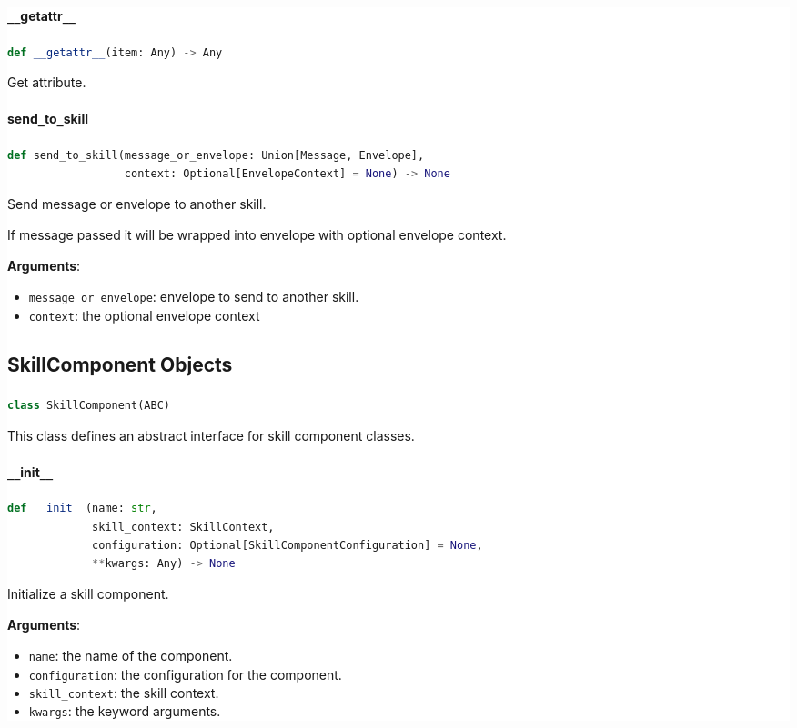 <a id="aea.skills.base.SkillContext.__getattr__"></a>

#### `__`getattr`__`

```python
def __getattr__(item: Any) -> Any
```

Get attribute.

<a id="aea.skills.base.SkillContext.send_to_skill"></a>

#### send`_`to`_`skill

```python
def send_to_skill(message_or_envelope: Union[Message, Envelope],
                  context: Optional[EnvelopeContext] = None) -> None
```

Send message or envelope to another skill.

If message passed it will be wrapped into envelope with optional envelope context.

**Arguments**:

- `message_or_envelope`: envelope to send to another skill.
- `context`: the optional envelope context

<a id="aea.skills.base.SkillComponent"></a>

## SkillComponent Objects

```python
class SkillComponent(ABC)
```

This class defines an abstract interface for skill component classes.

<a id="aea.skills.base.SkillComponent.__init__"></a>

#### `__`init`__`

```python
def __init__(name: str,
             skill_context: SkillContext,
             configuration: Optional[SkillComponentConfiguration] = None,
             **kwargs: Any) -> None
```

Initialize a skill component.

**Arguments**:

- `name`: the name of the component.
- `configuration`: the configuration for the component.
- `skill_context`: the skill context.
- `kwargs`: the keyword arguments.

<a id="aea.skills.base.SkillComponent.name"></a>
